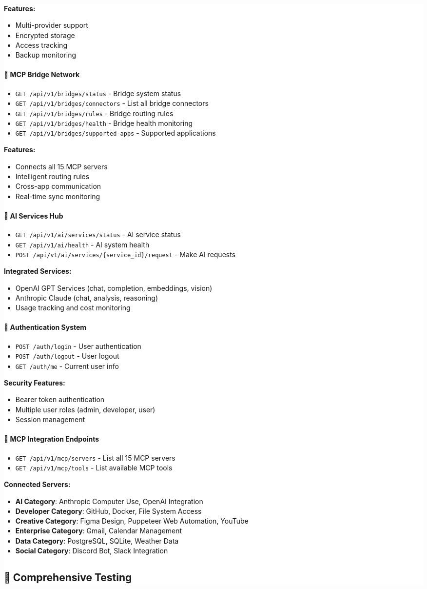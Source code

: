 **Features:**
- Multi-provider support
- Encrypted storage
- Access tracking
- Backup monitoring

#### 🌉 **MCP Bridge Network**
- `GET /api/v1/bridges/status` - Bridge system status
- `GET /api/v1/bridges/connectors` - List all bridge connectors
- `GET /api/v1/bridges/rules` - Bridge routing rules
- `GET /api/v1/bridges/health` - Bridge health monitoring
- `GET /api/v1/bridges/supported-apps` - Supported applications

**Features:**
- Connects all 15 MCP servers
- Intelligent routing rules
- Cross-app communication
- Real-time sync monitoring

#### 🧠 **AI Services Hub**
- `GET /api/v1/ai/services/status` - AI service status
- `GET /api/v1/ai/health` - AI system health
- `POST /api/v1/ai/services/{service_id}/request` - Make AI requests

**Integrated Services:**
- OpenAI GPT Services (chat, completion, embeddings, vision)
- Anthropic Claude (chat, analysis, reasoning)
- Usage tracking and cost monitoring

#### 🔑 **Authentication System**
- `POST /auth/login` - User authentication
- `POST /auth/logout` - User logout
- `GET /auth/me` - Current user info

**Security Features:**
- Bearer token authentication
- Multiple user roles (admin, developer, user)
- Session management

#### 🔗 **MCP Integration Endpoints**
- `GET /api/v1/mcp/servers` - List all 15 MCP servers
- `GET /api/v1/mcp/tools` - List available MCP tools

**Connected Servers:**
- **AI Category**: Anthropic Computer Use, OpenAI Integration
- **Developer Category**: GitHub, Docker, File System Access
- **Creative Category**: Figma Design, Puppeteer Web Automation, YouTube
- **Enterprise Category**: Gmail, Calendar Management
- **Data Category**: PostgreSQL, SQLite, Weather Data
- **Social Category**: Discord Bot, Slack Integration

## 🧪 Comprehensive Testing
